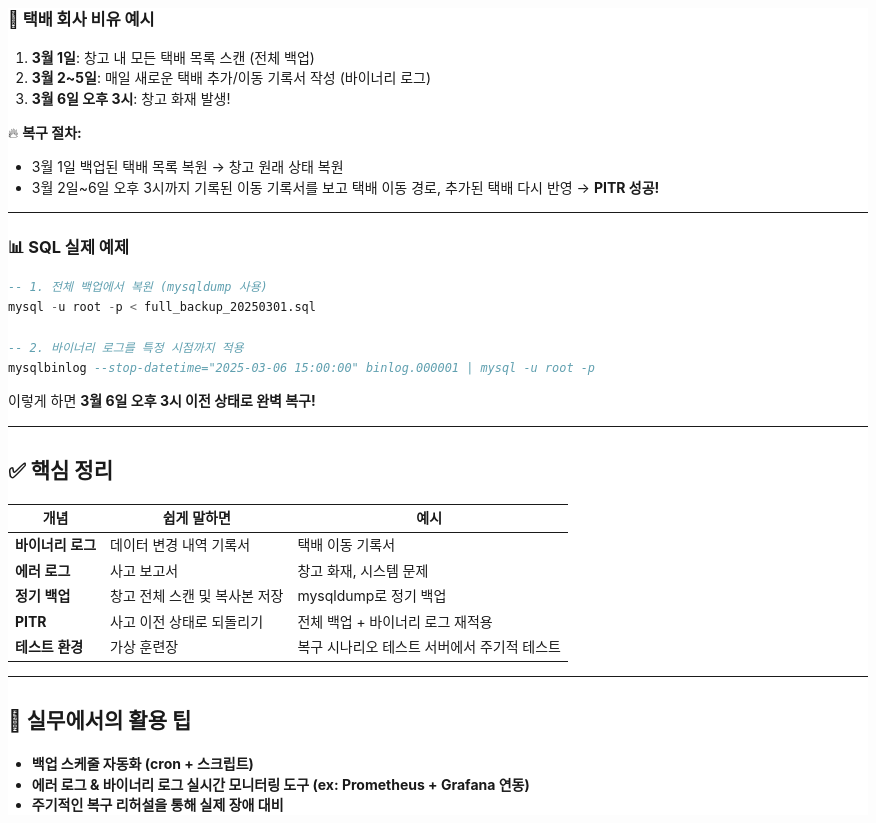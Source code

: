 ### 🚚 **택배 회사 비유 예시**

1. **3월 1일**: 창고 내 모든 택배 목록 스캔 (전체 백업)
2. **3월 2~5일**: 매일 새로운 택배 추가/이동 기록서 작성 (바이너리 로그)
3. **3월 6일 오후 3시**: 창고 화재 발생!

🔥 **복구 절차:**

- 3월 1일 백업된 택배 목록 복원 → 창고 원래 상태 복원
- 3월 2일~6일 오후 3시까지 기록된 이동 기록서를 보고 택배 이동 경로, 추가된 택배 다시 반영 → **PITR 성공!**

---

### 📊 **SQL 실제 예제**

```sql
-- 1. 전체 백업에서 복원 (mysqldump 사용)
mysql -u root -p < full_backup_20250301.sql

-- 2. 바이너리 로그를 특정 시점까지 적용
mysqlbinlog --stop-datetime="2025-03-06 15:00:00" binlog.000001 | mysql -u root -p
```

이렇게 하면 **3월 6일 오후 3시 이전 상태로 완벽 복구!**

---

## ✅ **핵심 정리**

| 개념 | 쉽게 말하면 | 예시 |
| --- | --- | --- |
| **바이너리 로그** | 데이터 변경 내역 기록서 | 택배 이동 기록서 |
| **에러 로그** | 사고 보고서 | 창고 화재, 시스템 문제 |
| **정기 백업** | 창고 전체 스캔 및 복사본 저장 | mysqldump로 정기 백업 |
| **PITR** | 사고 이전 상태로 되돌리기 | 전체 백업 + 바이너리 로그 재적용 |
| **테스트 환경** | 가상 훈련장 | 복구 시나리오 테스트 서버에서 주기적 테스트 |

---

## 🚀 **실무에서의 활용 팁**

- **백업 스케줄 자동화 (cron + 스크립트)**
- **에러 로그 & 바이너리 로그 실시간 모니터링 도구 (ex: Prometheus + Grafana 연동)**
- **주기적인 복구 리허설을 통해 실제 장애 대비**
